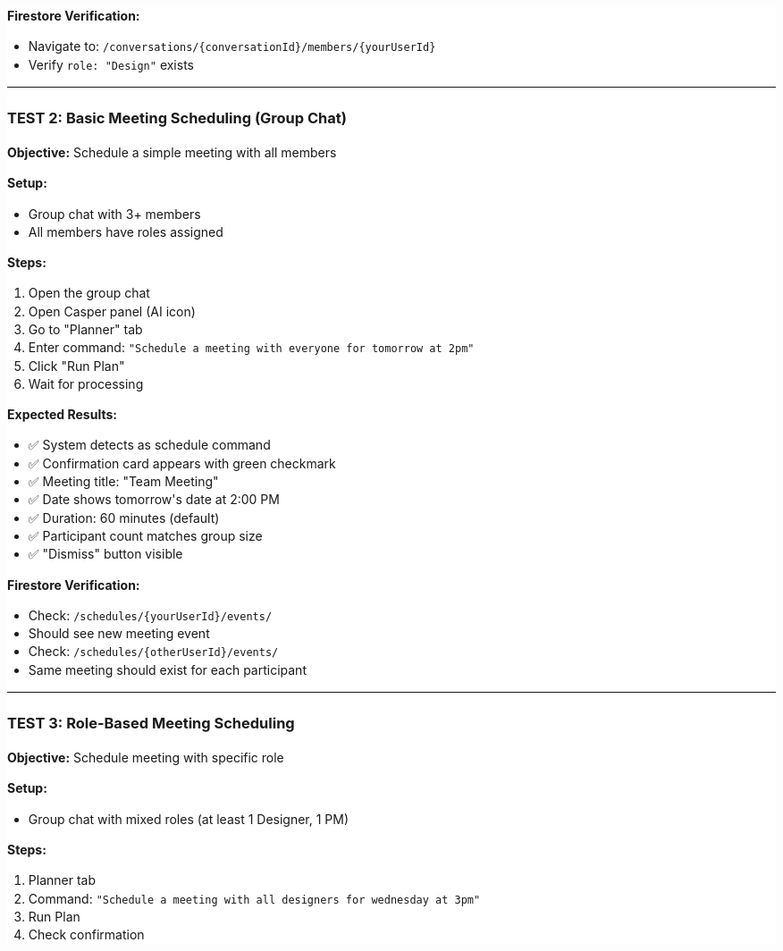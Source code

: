 **Firestore Verification:**

- Navigate to: `/conversations/{conversationId}/members/{yourUserId}`
- Verify `role: "Design"` exists

---

### TEST 2: Basic Meeting Scheduling (Group Chat)

**Objective:** Schedule a simple meeting with all members

**Setup:**

- Group chat with 3+ members
- All members have roles assigned

**Steps:**

1. Open the group chat
2. Open Casper panel (AI icon)
3. Go to "Planner" tab
4. Enter command: `"Schedule a meeting with everyone for tomorrow at 2pm"`
5. Click "Run Plan"
6. Wait for processing

**Expected Results:**

- ✅ System detects as schedule command
- ✅ Confirmation card appears with green checkmark
- ✅ Meeting title: "Team Meeting"
- ✅ Date shows tomorrow's date at 2:00 PM
- ✅ Duration: 60 minutes (default)
- ✅ Participant count matches group size
- ✅ "Dismiss" button visible

**Firestore Verification:**

- Check: `/schedules/{yourUserId}/events/`
- Should see new meeting event
- Check: `/schedules/{otherUserId}/events/`
- Same meeting should exist for each participant

---

### TEST 3: Role-Based Meeting Scheduling

**Objective:** Schedule meeting with specific role

**Setup:**

- Group chat with mixed roles (at least 1 Designer, 1 PM)

**Steps:**

1. Planner tab
2. Command: `"Schedule a meeting with all designers for wednesday at 3pm"`
3. Run Plan
4. Check confirmation

